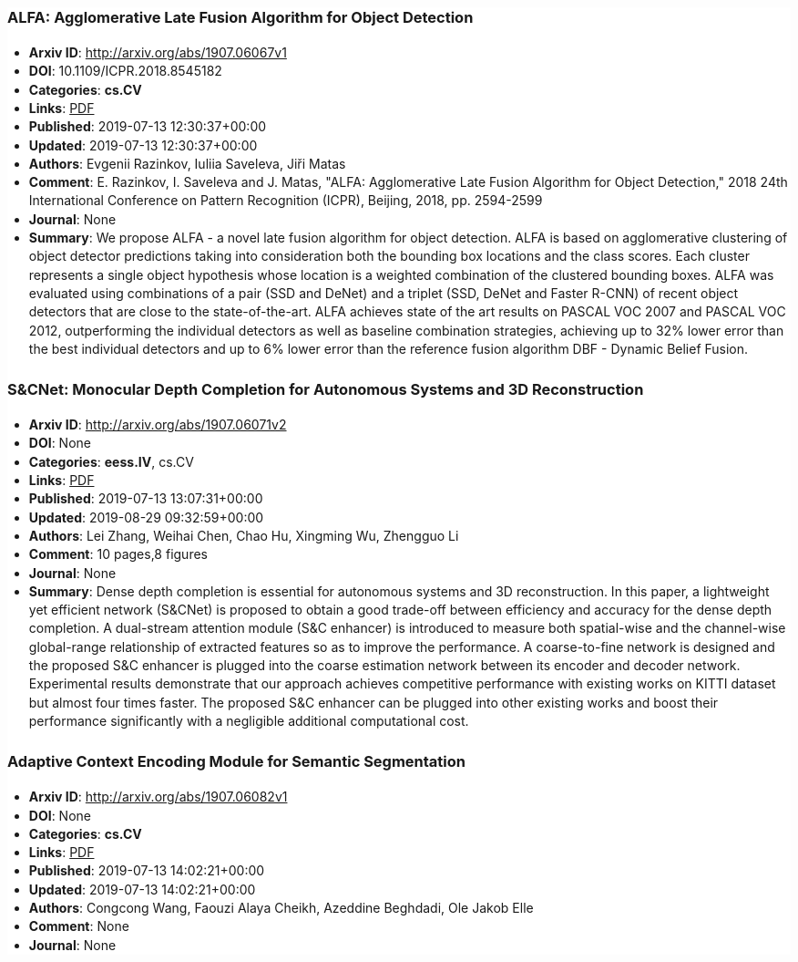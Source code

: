 

### ALFA: Agglomerative Late Fusion Algorithm for Object Detection
- **Arxiv ID**: http://arxiv.org/abs/1907.06067v1
- **DOI**: 10.1109/ICPR.2018.8545182
- **Categories**: **cs.CV**
- **Links**: [PDF](http://arxiv.org/pdf/1907.06067v1)
- **Published**: 2019-07-13 12:30:37+00:00
- **Updated**: 2019-07-13 12:30:37+00:00
- **Authors**: Evgenii Razinkov, Iuliia Saveleva, Jiři Matas
- **Comment**: E. Razinkov, I. Saveleva and J. Matas, "ALFA: Agglomerative Late
  Fusion Algorithm for Object Detection," 2018 24th International Conference on
  Pattern Recognition (ICPR), Beijing, 2018, pp. 2594-2599
- **Journal**: None
- **Summary**: We propose ALFA - a novel late fusion algorithm for object detection. ALFA is based on agglomerative clustering of object detector predictions taking into consideration both the bounding box locations and the class scores. Each cluster represents a single object hypothesis whose location is a weighted combination of the clustered bounding boxes.   ALFA was evaluated using combinations of a pair (SSD and DeNet) and a triplet (SSD, DeNet and Faster R-CNN) of recent object detectors that are close to the state-of-the-art. ALFA achieves state of the art results on PASCAL VOC 2007 and PASCAL VOC 2012, outperforming the individual detectors as well as baseline combination strategies, achieving up to 32% lower error than the best individual detectors and up to 6% lower error than the reference fusion algorithm DBF - Dynamic Belief Fusion.



### S&CNet: Monocular Depth Completion for Autonomous Systems and 3D Reconstruction
- **Arxiv ID**: http://arxiv.org/abs/1907.06071v2
- **DOI**: None
- **Categories**: **eess.IV**, cs.CV
- **Links**: [PDF](http://arxiv.org/pdf/1907.06071v2)
- **Published**: 2019-07-13 13:07:31+00:00
- **Updated**: 2019-08-29 09:32:59+00:00
- **Authors**: Lei Zhang, Weihai Chen, Chao Hu, Xingming Wu, Zhengguo Li
- **Comment**: 10 pages,8 figures
- **Journal**: None
- **Summary**: Dense depth completion is essential for autonomous systems and 3D reconstruction. In this paper, a lightweight yet efficient network (S\&CNet) is proposed to obtain a good trade-off between efficiency and accuracy for the dense depth completion. A dual-stream attention module (S\&C enhancer) is introduced to measure both spatial-wise and the channel-wise global-range relationship of extracted features so as to improve the performance. A coarse-to-fine network is designed and the proposed S\&C enhancer is plugged into the coarse estimation network between its encoder and decoder network. Experimental results demonstrate that our approach achieves competitive performance with existing works on KITTI dataset but almost four times faster. The proposed S\&C enhancer can be plugged into other existing works and boost their performance significantly with a negligible additional computational cost.



### Adaptive Context Encoding Module for Semantic Segmentation
- **Arxiv ID**: http://arxiv.org/abs/1907.06082v1
- **DOI**: None
- **Categories**: **cs.CV**
- **Links**: [PDF](http://arxiv.org/pdf/1907.06082v1)
- **Published**: 2019-07-13 14:02:21+00:00
- **Updated**: 2019-07-13 14:02:21+00:00
- **Authors**: Congcong Wang, Faouzi Alaya Cheikh, Azeddine Beghdadi, Ole Jakob Elle
- **Comment**: None
- **Journal**: None